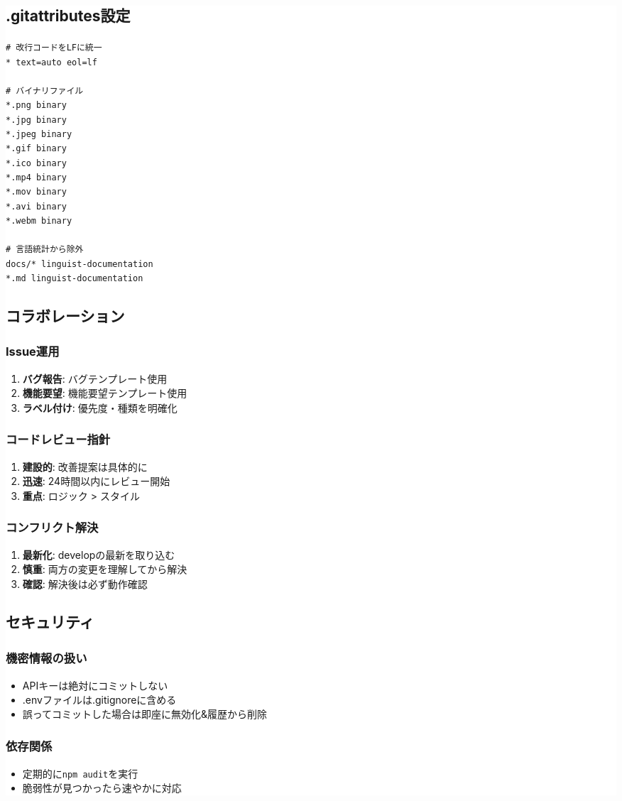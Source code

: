 ## .gitattributes設定

```gitattributes
# 改行コードをLFに統一
* text=auto eol=lf

# バイナリファイル
*.png binary
*.jpg binary
*.jpeg binary
*.gif binary
*.ico binary
*.mp4 binary
*.mov binary
*.avi binary
*.webm binary

# 言語統計から除外
docs/* linguist-documentation
*.md linguist-documentation
```

## コラボレーション

### Issue運用
1. **バグ報告**: バグテンプレート使用
2. **機能要望**: 機能要望テンプレート使用
3. **ラベル付け**: 優先度・種類を明確化

### コードレビュー指針
1. **建設的**: 改善提案は具体的に
2. **迅速**: 24時間以内にレビュー開始
3. **重点**: ロジック > スタイル

### コンフリクト解決
1. **最新化**: developの最新を取り込む
2. **慎重**: 両方の変更を理解してから解決
3. **確認**: 解決後は必ず動作確認

## セキュリティ

### 機密情報の扱い
- APIキーは絶対にコミットしない
- .envファイルは.gitignoreに含める
- 誤ってコミットした場合は即座に無効化&履歴から削除

### 依存関係
- 定期的に`npm audit`を実行
- 脆弱性が見つかったら速やかに対応